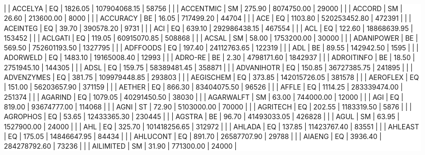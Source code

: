 |  | ACCELYA | EQ | 1826.05 | 107904068.15 | 58756 |
|  | ACCENTMIC | SM | 275.90 | 8074750.00 | 29000 |
|  | ACCORD | SM | 26.60 | 213600.00 | 8000 |
|  | ACCURACY | BE | 16.05 | 717499.20 | 44704 |
|  | ACE | EQ | 1103.80 | 520253452.80 | 472391 |
|  | ACEINTEG | EQ | 39.70 | 390578.20 | 9731 |
|  | ACI | EQ | 639.10 | 292986438.15 | 467554 |
|  | ACL | EQ | 122.60 | 18868639.95 | 153452 |
|  | ACLGATI | EQ | 119.05 | 60915070.85 | 508868 |
|  | ACSAL | SM | 58.00 | 1753200.00 | 30000 |
|  | ADANIPOWER | BE | 569.50 | 752601193.50 | 1327795 |
|  | ADFFOODS | EQ | 197.40 | 24112763.65 | 122319 |
|  | ADL | BE | 89.55 | 142942.50 | 1595 |
|  | ADORWELD | EQ | 1483.10 | 19165008.40 | 12993 |
|  | ADRO-RE | BE | 2.30 | 4798171.60 | 1842937 |
|  | ADROITINFO | BE | 18.50 | 2751945.10 | 144305 |
|  | ADSL | EQ | 159.75 | 58389481.45 | 358871 |
|  | ADVANIHOTR | EQ | 150.85 | 36727385.75 | 241895 |
|  | ADVENZYMES | EQ | 381.75 | 109979448.85 | 293803 |
|  | AEGISCHEM | EQ | 373.85 | 142015726.05 | 381578 |
|  | AEROFLEX | EQ | 151.00 | 56203657.90 | 371159 |
|  | AETHER | EQ | 866.30 | 83404075.50 | 96526 |
|  | AFFLE | EQ | 1114.25 | 283339474.00 | 251374 |
|  | AGARIND | EQ | 1079.05 | 40291450.50 | 38030 |
|  | AGARWALFT | SM | 63.00 | 744000.00 | 12000 |
|  | AGI | EQ | 819.00 | 93674777.00 | 114068 |
|  | AGNI | ST | 72.90 | 5103000.00 | 70000 |
|  | AGRITECH | EQ | 202.55 | 1183319.50 | 5876 |
|  | AGROPHOS | EQ | 53.65 | 12433365.30 | 230445 |
|  | AGSTRA | BE | 96.70 | 41493033.05 | 426828 |
|  | AGUL | SM | 63.95 | 1527900.00 | 24000 |
|  | AHL | EQ | 325.70 | 101418256.65 | 312972 |
|  | AHLADA | EQ | 137.85 | 11423767.40 | 83551 |
|  | AHLEAST | EQ | 175.05 | 14846647.95 | 84434 |
|  | AHLUCONT | EQ | 891.70 | 26587707.90 | 29788 |
|  | AIAENG | EQ | 3936.40 | 284278792.60 | 73236 |
|  | AILIMITED | SM | 31.90 | 771300.00 | 24000 |